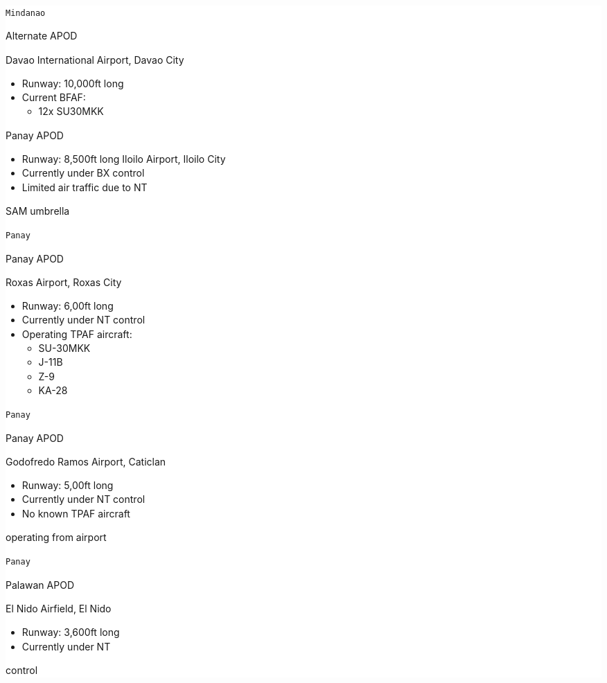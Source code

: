 ```
Mindanao
```

Alternate APOD

Davao International Airport, Davao City

- Runway: 10,000ft long
- Current BFAF:
  - 12x SU30MKK

Panay APOD

- Runway: 8,500ft long Iloilo Airport, Iloilo City
- Currently under BX control
- Limited air traffic due to NT

SAM umbrella

```
Panay
```

Panay APOD

Roxas Airport, Roxas City

- Runway: 6,00ft long
- Currently under NT control
- Operating TPAF aircraft:
  - SU-30MKK
  - J-11B
  - Z-9
  - KA-28

```
Panay
```

Panay APOD

Godofredo Ramos Airport, Caticlan

- Runway: 5,00ft long
- Currently under NT control
- No known TPAF aircraft

operating from airport

```
Panay
```

Palawan APOD

El Nido Airfield, El Nido

- Runway: 3,600ft long
- Currently under NT

control

